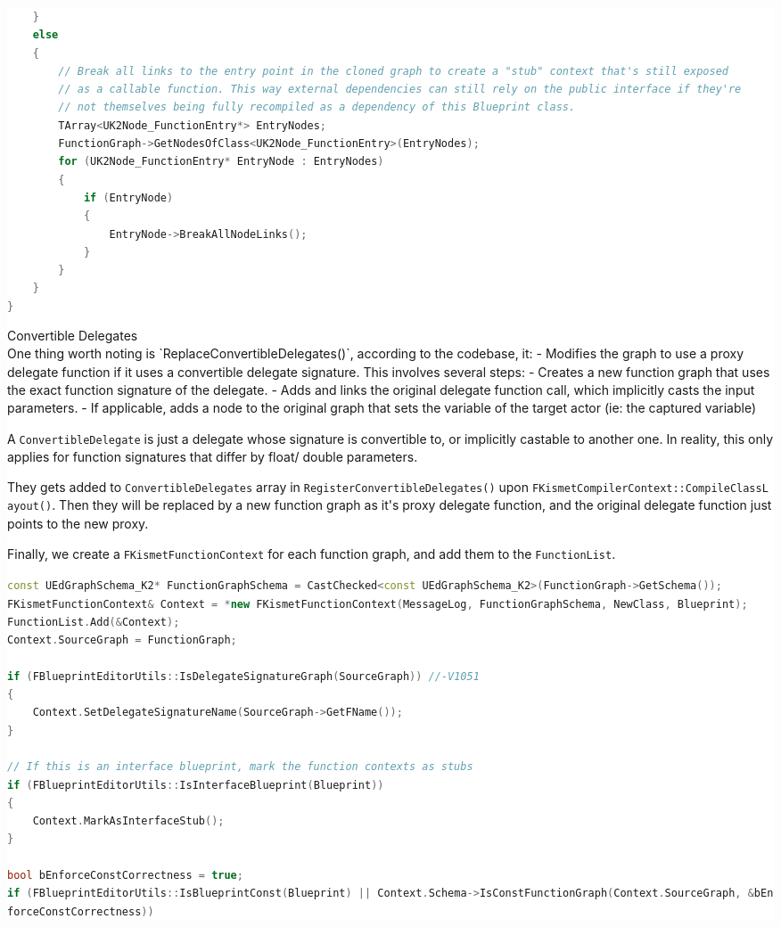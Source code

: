 ```cpp
    }
    else
    {
        // Break all links to the entry point in the cloned graph to create a "stub" context that's still exposed
        // as a callable function. This way external dependencies can still rely on the public interface if they're
        // not themselves being fully recompiled as a dependency of this Blueprint class.
        TArray<UK2Node_FunctionEntry*> EntryNodes;
        FunctionGraph->GetNodesOfClass<UK2Node_FunctionEntry>(EntryNodes);
        for (UK2Node_FunctionEntry* EntryNode : EntryNodes)
        {
            if (EntryNode)
            {
                EntryNode->BreakAllNodeLinks();
            }
        }
    }
}
```

<div class="box-tip" markdown="1">
<div class="title"> Convertible Delegates </div>
One thing worth noting is `ReplaceConvertibleDelegates()`, according to the codebase, it:
- Modifies the graph to use a proxy delegate function if it uses a convertible delegate signature. This involves several steps:
  - Creates a new function graph that uses the exact function signature of the delegate.
  - Adds and links the original delegate function call, which implicitly casts the input parameters.
  - If applicable, adds a node to the original graph that sets the variable of the target actor (ie: the captured variable)

A `ConvertibleDelegate` is just a delegate whose signature is convertible to, or implicitly castable to another one. In reality, this only applies for function signatures that differ by float/ double parameters.

They gets added to `ConvertibleDelegates` array in `RegisterConvertibleDelegates()` upon `FKismetCompilerContext::CompileClassLayout()`. Then they will be replaced by a new function graph as it's proxy delegate function, and the original delegate function just points to the new proxy.
</div>

Finally, we create a `FKismetFunctionContext` for each function graph, and add them to the `FunctionList`.

```cpp
const UEdGraphSchema_K2* FunctionGraphSchema = CastChecked<const UEdGraphSchema_K2>(FunctionGraph->GetSchema());
FKismetFunctionContext& Context = *new FKismetFunctionContext(MessageLog, FunctionGraphSchema, NewClass, Blueprint);
FunctionList.Add(&Context);
Context.SourceGraph = FunctionGraph;

if (FBlueprintEditorUtils::IsDelegateSignatureGraph(SourceGraph)) //-V1051
{
    Context.SetDelegateSignatureName(SourceGraph->GetFName());
}

// If this is an interface blueprint, mark the function contexts as stubs
if (FBlueprintEditorUtils::IsInterfaceBlueprint(Blueprint))
{
    Context.MarkAsInterfaceStub();
}

bool bEnforceConstCorrectness = true;
if (FBlueprintEditorUtils::IsBlueprintConst(Blueprint) || Context.Schema->IsConstFunctionGraph(Context.SourceGraph, &bEnforceConstCorrectness))
```